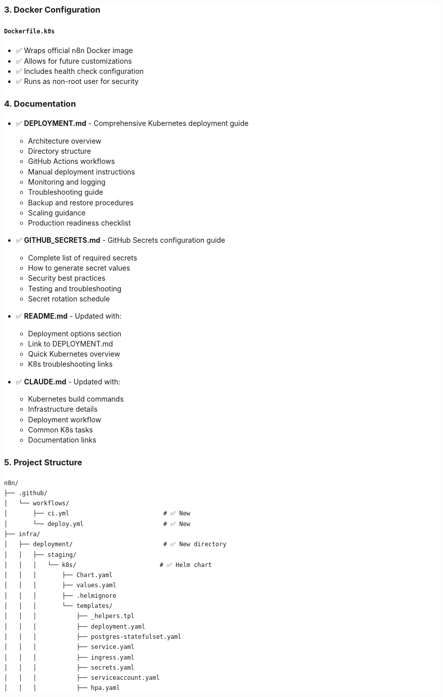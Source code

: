 ### 3. Docker Configuration

#### `Dockerfile.k8s`
- ✅ Wraps official n8n Docker image
- ✅ Allows for future customizations
- ✅ Includes health check configuration
- ✅ Runs as non-root user for security

### 4. Documentation

- ✅ **DEPLOYMENT.md** - Comprehensive Kubernetes deployment guide
  - Architecture overview
  - Directory structure
  - GitHub Actions workflows
  - Manual deployment instructions
  - Monitoring and logging
  - Troubleshooting guide
  - Backup and restore procedures
  - Scaling guidance
  - Production readiness checklist

- ✅ **GITHUB_SECRETS.md** - GitHub Secrets configuration guide
  - Complete list of required secrets
  - How to generate secret values
  - Security best practices
  - Testing and troubleshooting
  - Secret rotation schedule

- ✅ **README.md** - Updated with:
  - Deployment options section
  - Link to DEPLOYMENT.md
  - Quick Kubernetes overview
  - K8s troubleshooting links

- ✅ **CLAUDE.md** - Updated with:
  - Kubernetes build commands
  - Infrastructure details
  - Deployment workflow
  - Common K8s tasks
  - Documentation links

### 5. Project Structure

```
n8n/
├── .github/
│   └── workflows/
│       ├── ci.yml                          # ✅ New
│       └── deploy.yml                      # ✅ New
├── infra/
│   ├── deployment/                         # ✅ New directory
│   │   ├── staging/
│   │   │   └── k8s/                       # ✅ Helm chart
│   │   │       ├── Chart.yaml
│   │   │       ├── values.yaml
│   │   │       ├── .helmignore
│   │   │       └── templates/
│   │   │           ├── _helpers.tpl
│   │   │           ├── deployment.yaml
│   │   │           ├── postgres-statefulset.yaml
│   │   │           ├── service.yaml
│   │   │           ├── ingress.yaml
│   │   │           ├── secrets.yaml
│   │   │           ├── serviceaccount.yaml
│   │   │           ├── hpa.yaml
```